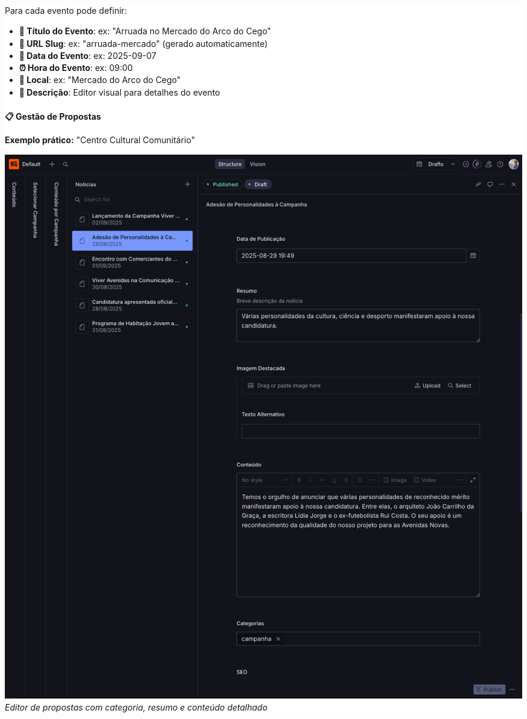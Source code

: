 Para cada evento pode definir:
- **🎯 Título do Evento**: ex: "Arruada no Mercado do Arco do Cego"
- **🔗 URL Slug**: ex: "arruada-mercado" (gerado automaticamente)
- **📅 Data do Evento**: ex: 2025-09-07
- **⏰ Hora do Evento**: ex: 09:00
- **📍 Local**: ex: "Mercado do Arco do Cego"
- **📝 Descrição**: Editor visual para detalhes do evento

#### **📋 Gestão de Propostas**
**Exemplo prático:** "Centro Cultural Comunitário"

![Editor de Propostas](assets/sanity-propostas.png)
*Editor de propostas com categoria, resumo e conteúdo detalhado*
